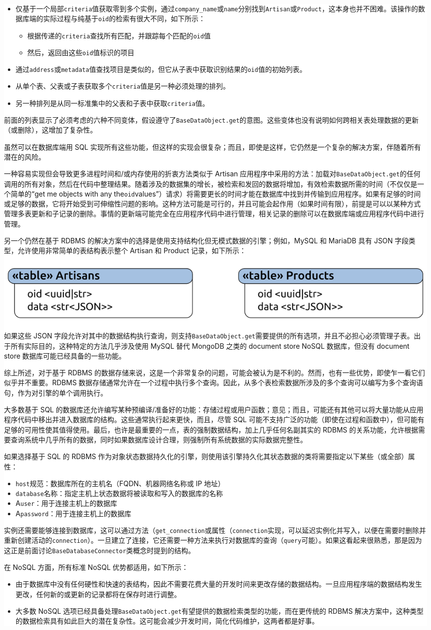 *   仅基于一个局部`criteria`值获取零到多个实例，通过`company_name`或`name`分别找到`Artisan`或`Product`，这本身也并不困难。该操作的数据库端的实际过程与纯基于`oid`的检索有很大不同，如下所示：

    *   根据传递的`criteria`查找所有匹配，并跟踪每个匹配的`oid`值

    *   然后，返回由这些`oid`值标识的项目

*   通过`address`或`metadata`值查找项目是类似的，但它从子表中获取识别结果的`oid`值的初始列表。

*   从单个表、父表或子表获取多个`criteria`值是另一种必须处理的排列。

*   另一种排列是从同一标准集中的父表和子表中获取`criteria`值。

前面的列表显示了必须考虑的六种不同变体，假设遵守了`BaseDataObject.get`的意图。这些变体也没有说明如何跨相关表处理数据的更新（或删除），这增加了复杂性。

虽然可以在数据库端用 SQL 实现所有这些功能，但这样的实现会很复杂；而且，即使是这样，它仍然是一个复杂的解决方案，伴随着所有潜在的风险。

一种容易实现但会导致更多进程时间和/或内存使用的折衷方法类似于 Artisan 应用程序中采用的方法：加载对`BaseDataObject.get`的任何调用的所有对象，然后在代码中整理结果。随着涉及的数据集的增长，被检索和发回的数据将增加，有效检索数据所需的时间（不仅仅是一个简单的“get me objects with any the`oid`values”）请求）将需要更长的时间才能在数据库中找到并传输到应用程序。如果有足够的时间或足够的数据，它将开始受到可伸缩性问题的影响。这种方法可能是可行的，并且可能会起作用（如果时间有限），前提是可以以某种方式管理多表更新和子记录的删除。事情的更新端可能完全在应用程序代码中进行管理，相关记录的删除可以在数据库端或应用程序代码中进行管理。

另一个仍然在基于 RDBMS 的解决方案中的选择是使用支持结构化但无模式数据的引擎；例如，MySQL 和 MariaDB 具有 JSON 字段类型，允许使用非常简单的表结构表示整个 Artisan 和 Product 记录，如下所示：

![](img/9ec76904-a53e-40de-886e-14cccfe3641d.png)

如果这些 JSON 字段允许对其中的数据结构执行查询，则支持`BaseDataObject.get`需要提供的所有选项，并且不必担心必须管理子表。出于所有实际目的，这种特定的方法几乎涉及使用 MySQL 替代 MongoDB 之类的 document store NoSQL 数据库，但没有 document store 数据库可能已经具备的一些功能。

综上所述，对于基于 RDBMS 的数据存储来说，这是一个非常复杂的问题，可能会被认为是不利的。然而，也有一些优势，即使乍一看它们似乎并不重要。RDBMS 数据存储通常允许在一个过程中执行多个查询。因此，从多个表检索数据所涉及的多个查询可以编写为多个查询语句，作为对引擎的单个调用执行。

大多数基于 SQL 的数据库还允许编写某种预编译/准备好的功能：存储过程或用户函数；意见；而且，可能还有其他可以将大量功能从应用程序代码中移出并进入数据库的结构。这些通常执行起来更快，而且，尽管 SQL 可能不支持广泛的功能（即使在过程和函数中），但可能有足够的可用性使其值得使用。最后，也许是最重要的一点，表的强制数据结构，加上几乎任何名副其实的 RDBMS 的关系功能，允许根据需要查询系统中几乎所有的数据，同时如果数据库设计合理，则强制所有系统数据的实际数据完整性。

如果选择基于 SQL 的 RDBMS 作为对象状态数据持久化的引擎，则使用该引擎持久化其状态数据的类将需要指定以下某些（或全部）属性：

*   `host`规范：数据库所在的主机名（FQDN、机器网络名称或 IP 地址）
*   `database`名称：指定主机上状态数据将被读取和写入的数据库的名称
*   A`user`：用于连接主机上的数据库
*   A`password`：用于连接主机上的数据库

实例还需要能够连接到数据库，这可以通过方法（`get_connection`或属性（`connection`实现，可以延迟实例化并写入，以便在需要时删除并重新创建活动的`connection`）。一旦建立了连接，它还需要一种方法来执行对数据库的查询（`query`可能）。如果这看起来很熟悉，那是因为这正是前面讨论`BaseDatabaseConnector`类概念时提到的结构。

在 NoSQL 方面，所有标准 NoSQL 优势都适用，如下所示：

*   由于数据库中没有任何硬性和快速的表结构，因此不需要花费大量的开发时间来更改存储的数据结构。一旦应用程序端的数据结构发生更改，任何新的或更新的记录都将在保存时进行调整。

*   大多数 NoSQL 选项已经具备处理`BaseDataObject.get`有望提供的数据检索类型的功能，而在更传统的 RDBMS 解决方案中，这种类型的数据检索具有如此巨大的潜在复杂性。这可能会减少开发时间，简化代码维护，这两者都是好事。
